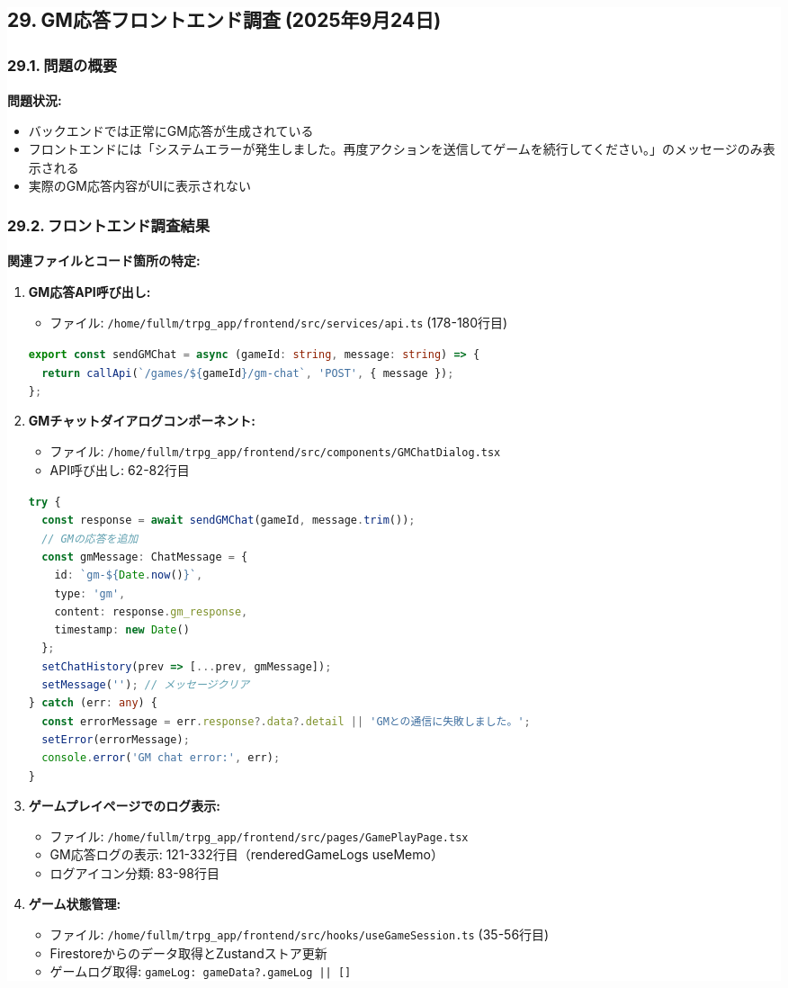 ## 29. GM応答フロントエンド調査 (2025年9月24日)

### 29.1. 問題の概要

**問題状況:**
- バックエンドでは正常にGM応答が生成されている
- フロントエンドには「システムエラーが発生しました。再度アクションを送信してゲームを続行してください。」のメッセージのみ表示される
- 実際のGM応答内容がUIに表示されない

### 29.2. フロントエンド調査結果

**関連ファイルとコード箇所の特定:**

1. **GM応答API呼び出し:**
   - ファイル: `/home/fullm/trpg_app/frontend/src/services/api.ts` (178-180行目)
   ```typescript
   export const sendGMChat = async (gameId: string, message: string) => {
     return callApi(`/games/${gameId}/gm-chat`, 'POST', { message });
   };
   ```

2. **GMチャットダイアログコンポーネント:**
   - ファイル: `/home/fullm/trpg_app/frontend/src/components/GMChatDialog.tsx`
   - API呼び出し: 62-82行目
   ```typescript
   try {
     const response = await sendGMChat(gameId, message.trim());
     // GMの応答を追加
     const gmMessage: ChatMessage = {
       id: `gm-${Date.now()}`,
       type: 'gm',
       content: response.gm_response,
       timestamp: new Date()
     };
     setChatHistory(prev => [...prev, gmMessage]);
     setMessage(''); // メッセージクリア
   } catch (err: any) {
     const errorMessage = err.response?.data?.detail || 'GMとの通信に失敗しました。';
     setError(errorMessage);
     console.error('GM chat error:', err);
   }
   ```

3. **ゲームプレイページでのログ表示:**
   - ファイル: `/home/fullm/trpg_app/frontend/src/pages/GamePlayPage.tsx`
   - GM応答ログの表示: 121-332行目（renderedGameLogs useMemo）
   - ログアイコン分類: 83-98行目

4. **ゲーム状態管理:**
   - ファイル: `/home/fullm/trpg_app/frontend/src/hooks/useGameSession.ts` (35-56行目)
   - Firestoreからのデータ取得とZustandストア更新
   - ゲームログ取得: `gameLog: gameData?.gameLog || []`
